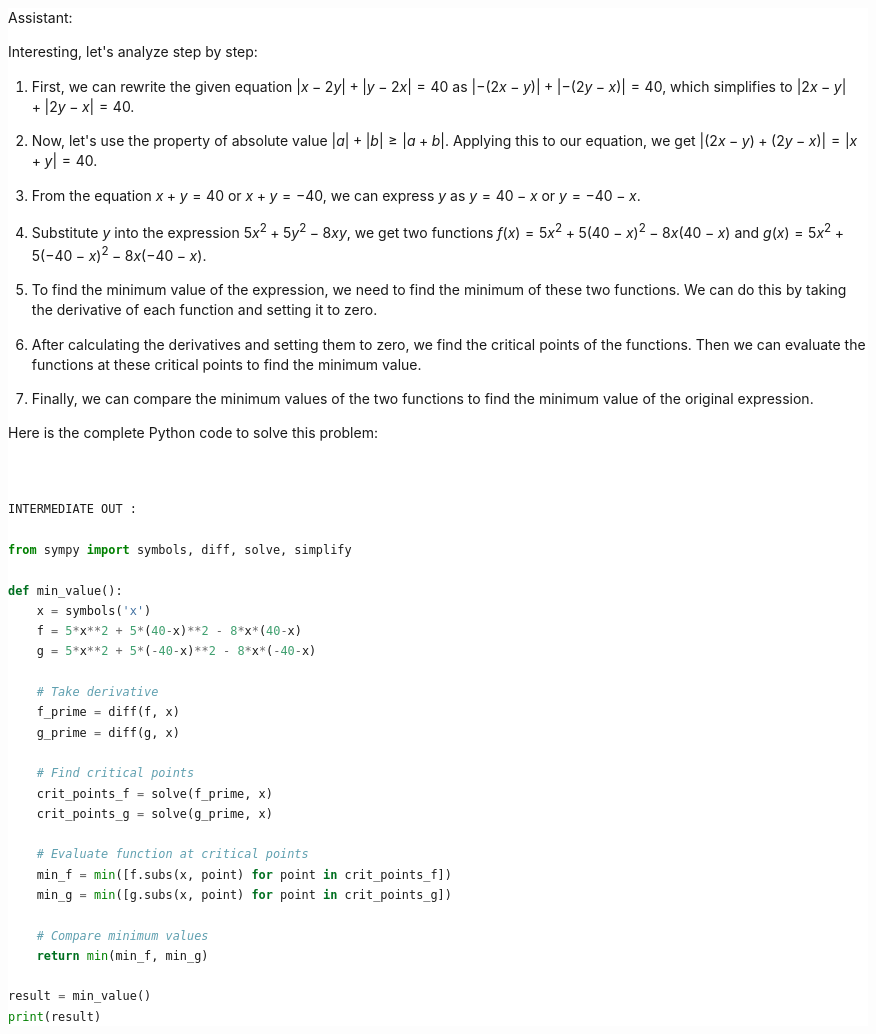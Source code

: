 Assistant: 

Interesting, let's analyze step by step:



1. First, we can rewrite the given equation $|x-2y| + |y-2x| = 40$ as $|-(2x-y)| + |-(2y-x)| = 40$, which simplifies to $|2x-y| + |2y-x| = 40$.

2. Now, let's use the property of absolute value $|a| + |b| \geq |a+b|$. Applying this to our equation, we get $|(2x-y) + (2y-x)| = |x+y| = 40$.

3. From the equation $x+y = 40$ or $x+y = -40$, we can express $y$ as $y = 40 - x$ or $y = -40 - x$.

4. Substitute $y$ into the expression $5x^2+5y^2-8xy$, we get two functions $f(x) = 5x^2 + 5(40-x)^2 - 8x(40-x)$ and $g(x) = 5x^2 + 5(-40-x)^2 - 8x(-40-x)$.

5. To find the minimum value of the expression, we need to find the minimum of these two functions. We can do this by taking the derivative of each function and setting it to zero.

6. After calculating the derivatives and setting them to zero, we find the critical points of the functions. Then we can evaluate the functions at these critical points to find the minimum value.

7. Finally, we can compare the minimum values of the two functions to find the minimum value of the original expression.

Here is the complete Python code to solve this problem:

```python


INTERMEDIATE OUT :

from sympy import symbols, diff, solve, simplify

def min_value():
    x = symbols('x')
    f = 5*x**2 + 5*(40-x)**2 - 8*x*(40-x)
    g = 5*x**2 + 5*(-40-x)**2 - 8*x*(-40-x)

    # Take derivative
    f_prime = diff(f, x)
    g_prime = diff(g, x)

    # Find critical points
    crit_points_f = solve(f_prime, x)
    crit_points_g = solve(g_prime, x)

    # Evaluate function at critical points
    min_f = min([f.subs(x, point) for point in crit_points_f])
    min_g = min([g.subs(x, point) for point in crit_points_g])

    # Compare minimum values
    return min(min_f, min_g)

result = min_value()
print(result)
```
